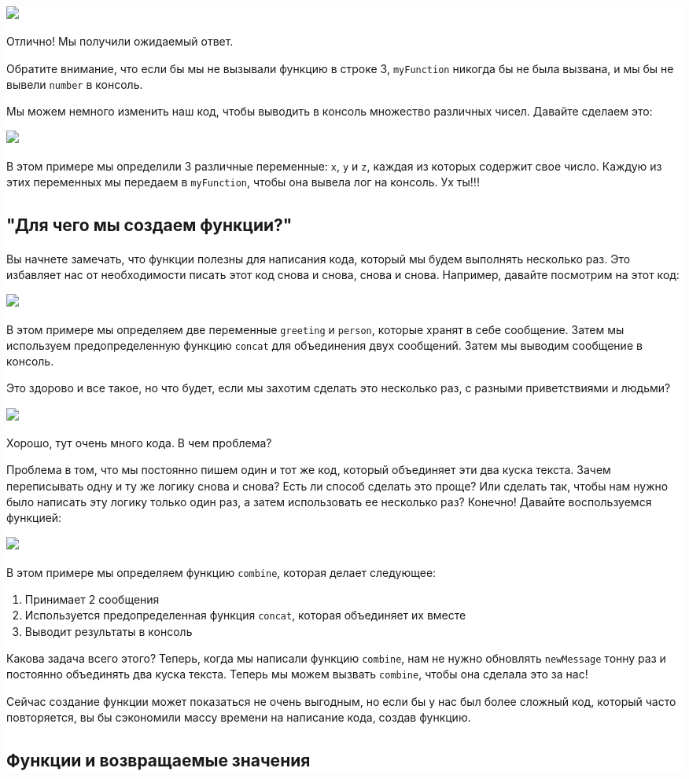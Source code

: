 <img src="/courses/beginner-cadence/result.png" />

Отлично! Мы получили ожидаемый ответ.

Обратите внимание, что если бы мы не вызывали функцию в строке 3, `myFunction` никогда бы не была вызвана, и мы бы не вывели `number` в консоль.

Мы можем немного изменить наш код, чтобы выводить в консоль множество различных чисел. Давайте сделаем это:

<img src="/courses/beginner-cadence/newresult.png" />

В этом примере мы определили 3 различные переменные:
`x`, `y` и `z`, каждая из которых содержит свое число. Каждую из этих переменных мы передаем в `myFunction`, чтобы она вывела лог на консоль. Ух ты!!!

## "Для чего мы создаем функции?"

Вы начнете замечать, что функции полезны для написания кода, который мы будем выполнять несколько раз. Это избавляет нас от необходимости писать этот код снова и снова, снова и снова. Например, давайте посмотрим на этот код:

<img src="/courses/beginner-cadence/nofunction.png" />

В этом примере мы определяем две переменные `greeting` и `person`, которые хранят в себе сообщение. Затем мы используем предопределенную функцию `concat` для объединения двух сообщений. Затем мы выводим сообщение в консоль.

Это здорово и все такое, но что будет, если мы захотим сделать это несколько раз, с разными приветствиями и людьми?

<img src="/courses/beginner-cadence/long.png" />

Хорошо, тут очень много кода. В чем проблема?

Проблема в том, что мы постоянно пишем один и тот же код, который объединяет эти два куска текста. Зачем переписывать одну и ту же логику снова и снова? Есть ли способ сделать это проще? Или сделать так, чтобы нам нужно было написать эту логику только один раз, а затем использовать ее несколько раз? Конечно! Давайте воспользуемся функцией:

<img src="/courses/beginner-cadence/better.png" />

В этом примере мы определяем функцию `combine`, которая делает следующее:

1. Принимает 2 сообщения
2. Используется предопределенная функция `concat`, которая объединяет их вместе
3. Выводит результаты в консоль

Какова задача всего этого? Теперь, когда мы написали функцию `combine`, нам не нужно обновлять `newMessage` тонну раз и постоянно объединять два куска текста. Теперь мы можем вызвать `combine`, чтобы она сделала это за нас!

Сейчас создание функции может показаться не очень выгодным, но если бы у нас был более сложный код, который часто повторяется, вы бы сэкономили массу времени на написание кода, создав функцию.

## Функции и возвращаемые значения
